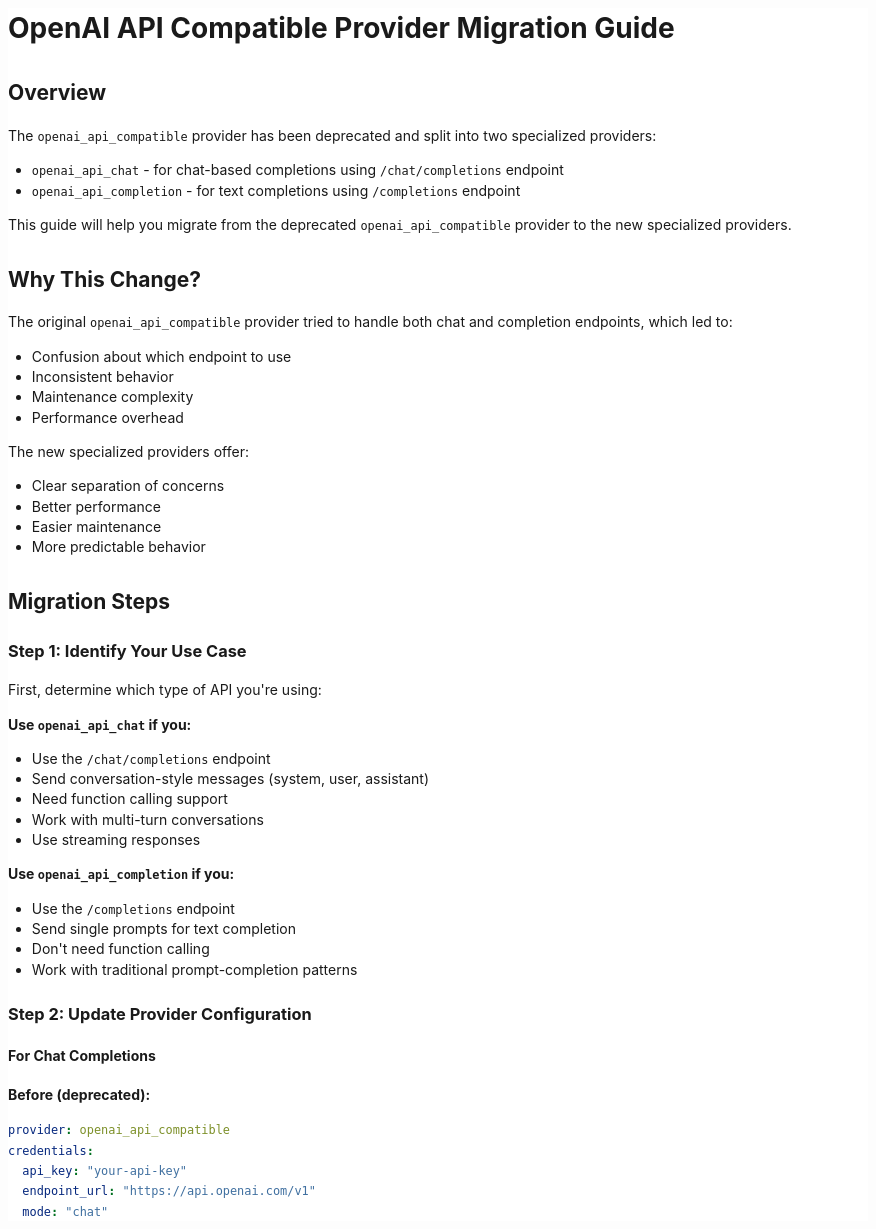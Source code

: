 # OpenAI API Compatible Provider Migration Guide

## Overview

The `openai_api_compatible` provider has been deprecated and split into two specialized providers:
- `openai_api_chat` - for chat-based completions using `/chat/completions` endpoint
- `openai_api_completion` - for text completions using `/completions` endpoint

This guide will help you migrate from the deprecated `openai_api_compatible` provider to the new specialized providers.

## Why This Change?

The original `openai_api_compatible` provider tried to handle both chat and completion endpoints, which led to:
- Confusion about which endpoint to use
- Inconsistent behavior
- Maintenance complexity
- Performance overhead

The new specialized providers offer:
- Clear separation of concerns
- Better performance
- Easier maintenance
- More predictable behavior

## Migration Steps

### Step 1: Identify Your Use Case

First, determine which type of API you're using:

**Use `openai_api_chat` if you:**
- Use the `/chat/completions` endpoint
- Send conversation-style messages (system, user, assistant)
- Need function calling support
- Work with multi-turn conversations
- Use streaming responses

**Use `openai_api_completion` if you:**
- Use the `/completions` endpoint
- Send single prompts for text completion
- Don't need function calling
- Work with traditional prompt-completion patterns

### Step 2: Update Provider Configuration

#### For Chat Completions

**Before (deprecated):**
```yaml
provider: openai_api_compatible
credentials:
  api_key: "your-api-key"
  endpoint_url: "https://api.openai.com/v1"
  mode: "chat"
```
